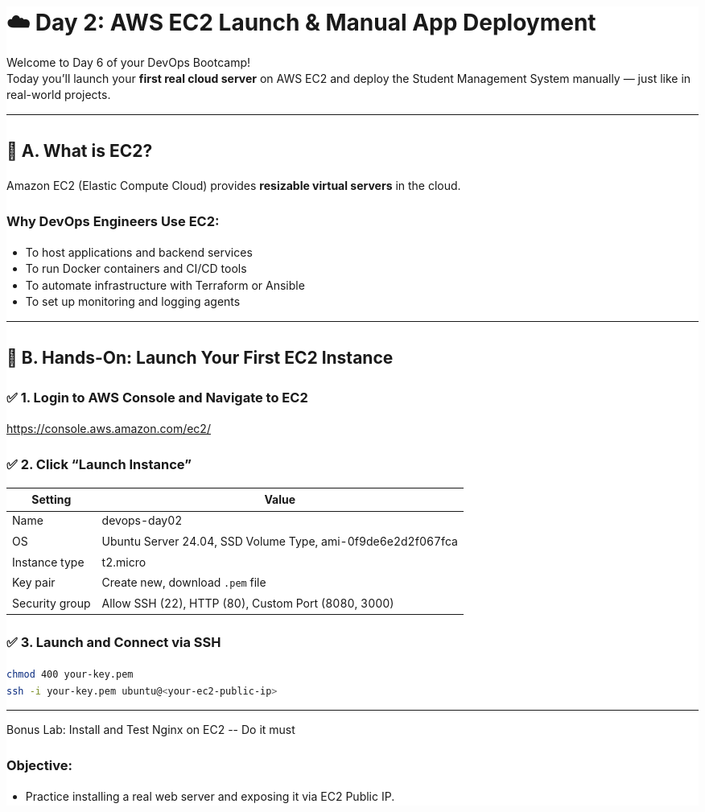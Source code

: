 
# ☁️ Day 2: AWS EC2 Launch & Manual App Deployment

Welcome to Day 6 of your DevOps Bootcamp!  
Today you’ll launch your **first real cloud server** on AWS EC2 and deploy the Student Management System manually — just like in real-world projects.

---

## 🧠 A. What is EC2?

Amazon EC2 (Elastic Compute Cloud) provides **resizable virtual servers** in the cloud.

### Why DevOps Engineers Use EC2:
- To host applications and backend services
- To run Docker containers and CI/CD tools
- To automate infrastructure with Terraform or Ansible
- To set up monitoring and logging agents

---

## 🚀 B. Hands-On: Launch Your First EC2 Instance

### ✅ 1. Login to AWS Console and Navigate to EC2
https://console.aws.amazon.com/ec2/

### ✅ 2. Click “Launch Instance”

| Setting              | Value                                                  |
|----------------------|--------------------------------------------------------|
| Name                 | devops-day02                                           |
| OS                   | Ubuntu Server 24.04, SSD Volume Type, ami-0f9de6e2d2f067fca|
| Instance type        | t2.micro                                               |
| Key pair             | Create new, download `.pem` file                       |
| Security group       | Allow SSH (22), HTTP (80), Custom Port (8080, 3000)    |

### ✅ 3. Launch and Connect via SSH

```bash
chmod 400 your-key.pem
ssh -i your-key.pem ubuntu@<your-ec2-public-ip>
```

---
Bonus Lab: Install and Test Nginx on EC2  -- Do it must

### Objective:
- Practice installing a real web server and exposing it via EC2 Public IP.
